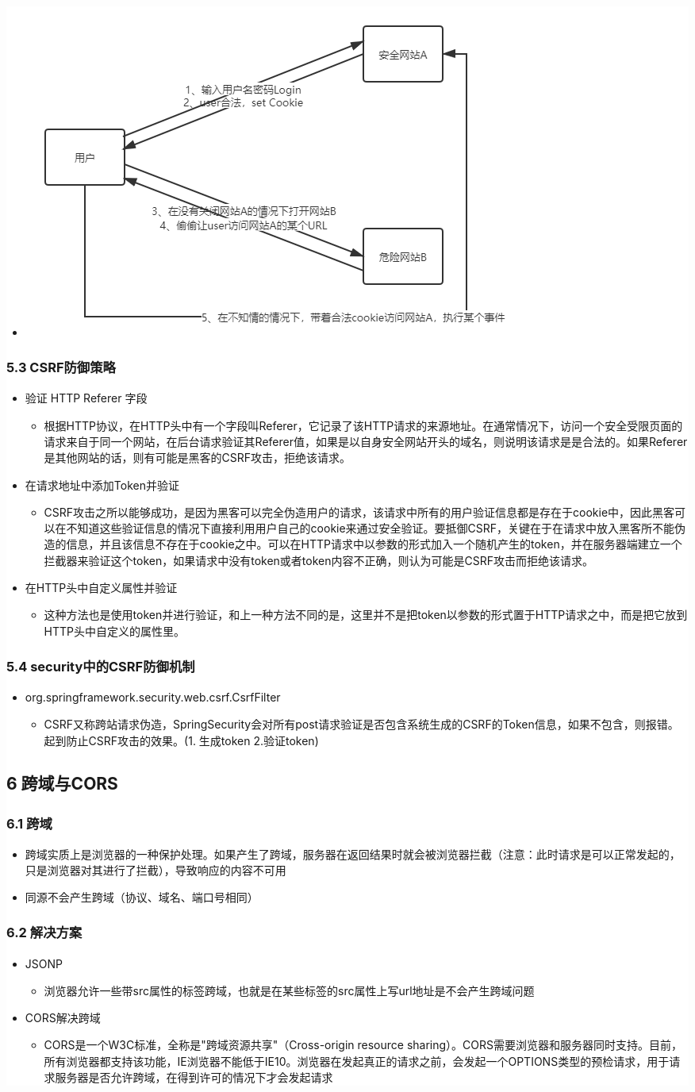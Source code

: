 - ![](../../images/SpringSecurity/CSRF攻击原理.png)

### 5.3 CSRF防御策略

- 验证 HTTP Referer 字段

    - 根据HTTP协议，在HTTP头中有一个字段叫Referer，它记录了该HTTP请求的来源地址。在通常情况下，访问一个安全受限页面的请求来自于同一个网站，在后台请求验证其Referer值，如果是以自身安全网站开头的域名，则说明该请求是是合法的。如果Referer是其他网站的话，则有可能是黑客的CSRF攻击，拒绝该请求。
    
- 在请求地址中添加Token并验证

    - CSRF攻击之所以能够成功，是因为黑客可以完全伪造用户的请求，该请求中所有的用户验证信息都是存在于cookie中，因此黑客可以在不知道这些验证信息的情况下直接利用用户自己的cookie来通过安全验证。要抵御CSRF，关键在于在请求中放入黑客所不能伪造的信息，并且该信息不存在于cookie之中。可以在HTTP请求中以参数的形式加入一个随机产生的token，并在服务器端建立一个拦截器来验证这个token，如果请求中没有token或者token内容不正确，则认为可能是CSRF攻击而拒绝该请求。

- 在HTTP头中自定义属性并验证

    - 这种方法也是使用token并进行验证，和上一种方法不同的是，这里并不是把token以参数的形式置于HTTP请求之中，而是把它放到HTTP头中自定义的属性里。

### 5.4 security中的CSRF防御机制

- org.springframework.security.web.csrf.CsrfFilter

    - CSRF又称跨站请求伪造，SpringSecurity会对所有post请求验证是否包含系统生成的CSRF的Token信息，如果不包含，则报错。起到防止CSRF攻击的效果。(1. 生成token 2.验证token)

## 6 跨域与CORS

### 6.1 跨域

- 跨域实质上是浏览器的一种保护处理。如果产生了跨域，服务器在返回结果时就会被浏览器拦截（注意：此时请求是可以正常发起的，只是浏览器对其进行了拦截），导致响应的内容不可用

- 同源不会产生跨域（协议、域名、端口号相同）

### 6.2 解决方案

- JSONP

    - 浏览器允许一些带src属性的标签跨域，也就是在某些标签的src属性上写url地址是不会产生跨域问题

- CORS解决跨域
        
    - CORS是一个W3C标准，全称是"跨域资源共享"（Cross-origin resource sharing）。CORS需要浏览器和服务器同时支持。目前，所有浏览器都支持该功能，IE浏览器不能低于IE10。浏览器在发起真正的请求之前，会发起一个OPTIONS类型的预检请求，用于请求服务器是否允许跨域，在得到许可的情况下才会发起请求